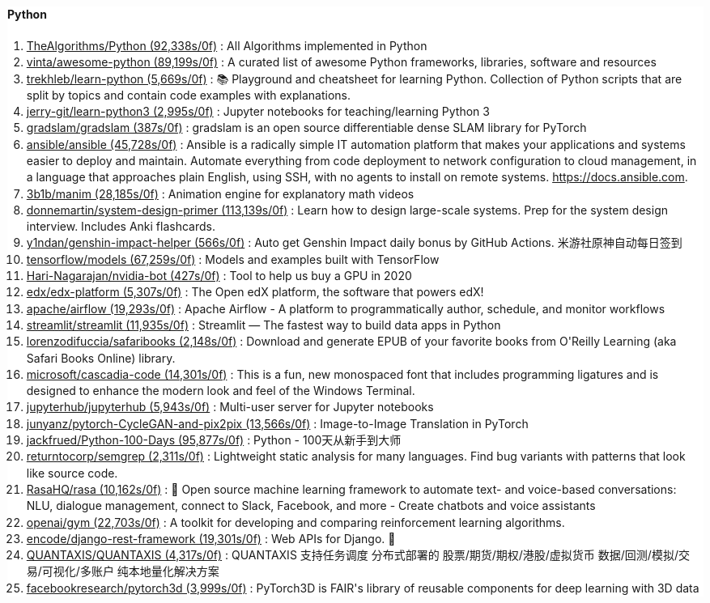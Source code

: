 #### Python
1. [TheAlgorithms/Python (92,338s/0f)](https://github.com/TheAlgorithms/Python) : All Algorithms implemented in Python
2. [vinta/awesome-python (89,199s/0f)](https://github.com/vinta/awesome-python) : A curated list of awesome Python frameworks, libraries, software and resources
3. [trekhleb/learn-python (5,669s/0f)](https://github.com/trekhleb/learn-python) : 📚 Playground and cheatsheet for learning Python. Collection of Python scripts that are split by topics and contain code examples with explanations.
4. [jerry-git/learn-python3 (2,995s/0f)](https://github.com/jerry-git/learn-python3) : Jupyter notebooks for teaching/learning Python 3
5. [gradslam/gradslam (387s/0f)](https://github.com/gradslam/gradslam) : gradslam is an open source differentiable dense SLAM library for PyTorch
6. [ansible/ansible (45,728s/0f)](https://github.com/ansible/ansible) : Ansible is a radically simple IT automation platform that makes your applications and systems easier to deploy and maintain. Automate everything from code deployment to network configuration to cloud management, in a language that approaches plain English, using SSH, with no agents to install on remote systems. https://docs.ansible.com.
7. [3b1b/manim (28,185s/0f)](https://github.com/3b1b/manim) : Animation engine for explanatory math videos
8. [donnemartin/system-design-primer (113,139s/0f)](https://github.com/donnemartin/system-design-primer) : Learn how to design large-scale systems. Prep for the system design interview. Includes Anki flashcards.
9. [y1ndan/genshin-impact-helper (566s/0f)](https://github.com/y1ndan/genshin-impact-helper) : Auto get Genshin Impact daily bonus by GitHub Actions. 米游社原神自动每日签到
10. [tensorflow/models (67,259s/0f)](https://github.com/tensorflow/models) : Models and examples built with TensorFlow
11. [Hari-Nagarajan/nvidia-bot (427s/0f)](https://github.com/Hari-Nagarajan/nvidia-bot) : Tool to help us buy a GPU in 2020
12. [edx/edx-platform (5,307s/0f)](https://github.com/edx/edx-platform) : The Open edX platform, the software that powers edX!
13. [apache/airflow (19,293s/0f)](https://github.com/apache/airflow) : Apache Airflow - A platform to programmatically author, schedule, and monitor workflows
14. [streamlit/streamlit (11,935s/0f)](https://github.com/streamlit/streamlit) : Streamlit — The fastest way to build data apps in Python
15. [lorenzodifuccia/safaribooks (2,148s/0f)](https://github.com/lorenzodifuccia/safaribooks) : Download and generate EPUB of your favorite books from O'Reilly Learning (aka Safari Books Online) library.
16. [microsoft/cascadia-code (14,301s/0f)](https://github.com/microsoft/cascadia-code) : This is a fun, new monospaced font that includes programming ligatures and is designed to enhance the modern look and feel of the Windows Terminal.
17. [jupyterhub/jupyterhub (5,943s/0f)](https://github.com/jupyterhub/jupyterhub) : Multi-user server for Jupyter notebooks
18. [junyanz/pytorch-CycleGAN-and-pix2pix (13,566s/0f)](https://github.com/junyanz/pytorch-CycleGAN-and-pix2pix) : Image-to-Image Translation in PyTorch
19. [jackfrued/Python-100-Days (95,877s/0f)](https://github.com/jackfrued/Python-100-Days) : Python - 100天从新手到大师
20. [returntocorp/semgrep (2,311s/0f)](https://github.com/returntocorp/semgrep) : Lightweight static analysis for many languages. Find bug variants with patterns that look like source code.
21. [RasaHQ/rasa (10,162s/0f)](https://github.com/RasaHQ/rasa) : 💬 Open source machine learning framework to automate text- and voice-based conversations: NLU, dialogue management, connect to Slack, Facebook, and more - Create chatbots and voice assistants
22. [openai/gym (22,703s/0f)](https://github.com/openai/gym) : A toolkit for developing and comparing reinforcement learning algorithms.
23. [encode/django-rest-framework (19,301s/0f)](https://github.com/encode/django-rest-framework) : Web APIs for Django. 🎸
24. [QUANTAXIS/QUANTAXIS (4,317s/0f)](https://github.com/QUANTAXIS/QUANTAXIS) : QUANTAXIS 支持任务调度 分布式部署的 股票/期货/期权/港股/虚拟货币 数据/回测/模拟/交易/可视化/多账户 纯本地量化解决方案
25. [facebookresearch/pytorch3d (3,999s/0f)](https://github.com/facebookresearch/pytorch3d) : PyTorch3D is FAIR's library of reusable components for deep learning with 3D data
